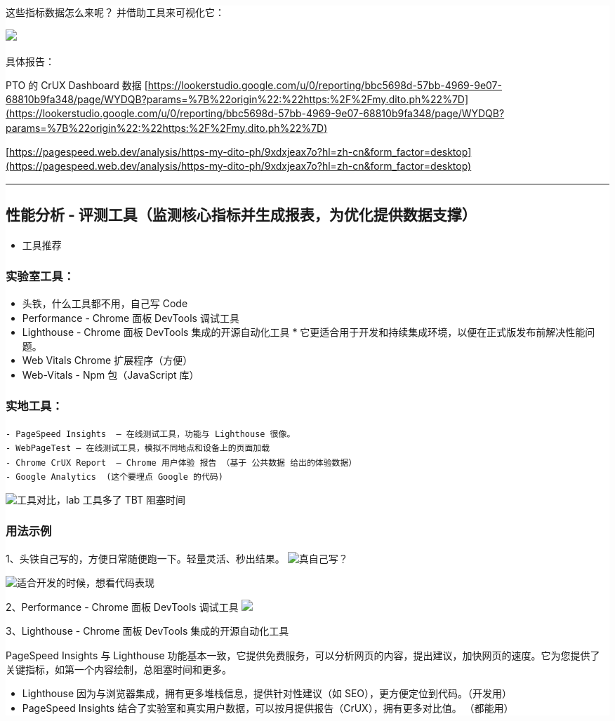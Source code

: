 
这些指标数据怎么来呢？ 并借助工具来可视化它：

![](https://cdn.nlark.com/yuque/0/2024/png/203859/1725438249486-3b0e6a43-4295-4708-82fe-6d13871f0423.png)

具体报告：

PTO 的 CrUX Dashboard 数据 [https://lookerstudio.google.com/u/0/reporting/bbc5698d-57bb-4969-9e07-68810b9fa348/page/WYDQB?params=%7B%22origin%22:%22https:%2F%2Fmy.dito.ph%22%7D](https://lookerstudio.google.com/u/0/reporting/bbc5698d-57bb-4969-9e07-68810b9fa348/page/WYDQB?params=%7B%22origin%22:%22https:%2F%2Fmy.dito.ph%22%7D)

[https://pagespeed.web.dev/analysis/https-my-dito-ph/9xdxjeax7o?hl=zh-cn&form_factor=desktop](https://pagespeed.web.dev/analysis/https-my-dito-ph/9xdxjeax7o?hl=zh-cn&form_factor=desktop)

---

##  性能分析 - 评测工具（监测核心指标并生成报表，为优化提供数据支撑）

- 工具推荐

### 实验室工具：

  - 头铁，什么工具都不用，自己写 Code
  - Performance - Chrome 面板 DevTools 调试工具
  - Lighthouse - Chrome 面板 DevTools 集成的开源自动化工具 \* 它更适合用于开发和持续集成环境，以便在正式版发布前解决性能问题。
  - Web Vitals Chrome 扩展程序（方便）
  - Web-Vitals - Npm 包（JavaScript 库）

### 实地工具：

    - PageSpeed Insights  — 在线测试工具，功能与 Lighthouse 很像。
    - WebPageTest — 在线测试工具，模拟不同地点和设备上的页面加载
    - Chrome CrUX Report  — Chrome 用户体验 报告 （基于 公共数据 给出的体验数据）
    - Google Analytics  (这个要埋点 Google 的代码)

![工具对比，lab 工具多了 TBT 阻塞时间](https://cdn.nlark.com/yuque/0/2024/png/203859/1725436238968-50b7973f-deb7-4bc7-ad2b-ede3334d4f7d.png)

### 用法示例

1、头铁自己写的，方便日常随便跑一下。轻量灵活、秒出结果。
![真自己写？](https://cdn.nlark.com/yuque/0/2024/png/203859/1725438643375-d6ada526-311d-444b-bd72-a656ebd8c5de.png)

![适合开发的时候，想看代码表现](https://cdn.nlark.com/yuque/0/2024/png/203859/1725438722473-da252fde-9653-4e7f-8b6e-1655af103aa0.png)

2、Performance - Chrome 面板 DevTools 调试工具
![](https://cdn.nlark.com/yuque/0/2024/png/203859/1725498753968-7240202e-811f-4645-a1ce-7335720c75cc.png)

3、Lighthouse - Chrome 面板 DevTools 集成的开源自动化工具

PageSpeed Insights 与 Lighthouse 功能基本一致，它提供免费服务，可以分析网页的内容，提出建议，加快网页的速度。它为您提供了关键指标，如第一个内容绘制，总阻塞时间和更多。

  - Lighthouse 因为与浏览器集成，拥有更多堆栈信息，提供针对性建议（如 SEO），更方便定位到代码。（开发用）
  - PageSpeed Insights 结合了实验室和真实用户数据，可以按月提供报告（CrUX），拥有更多对比值。 （都能用）
